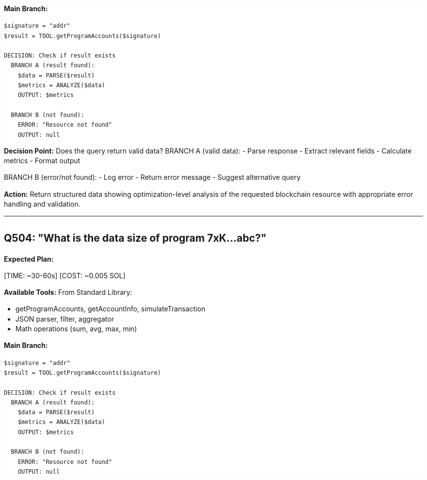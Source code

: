 **Main Branch:**
```
$signature = "addr"
$result = TOOL.getProgramAccounts($signature)

DECISION: Check if result exists
  BRANCH A (result found):
    $data = PARSE($result)
    $metrics = ANALYZE($data)
    OUTPUT: $metrics

  BRANCH B (not found):
    ERROR: "Resource not found"
    OUTPUT: null
```

**Decision Point:** Does the query return valid data?
  BRANCH A (valid data):
    - Parse response
    - Extract relevant fields
    - Calculate metrics
    - Format output

  BRANCH B (error/not found):
    - Log error
    - Return error message
    - Suggest alternative query

**Action:**
Return structured data showing optimization-level analysis of the requested blockchain resource with appropriate error handling and validation.

---

## Q504: "What is the data size of program 7xK...abc?"

**Expected Plan:**

[TIME: ~30-60s] [COST: ~0.005 SOL]

**Available Tools:**
From Standard Library:
  - getProgramAccounts, getAccountInfo, simulateTransaction
  - JSON parser, filter, aggregator
  - Math operations (sum, avg, max, min)

**Main Branch:**
```
$signature = "addr"
$result = TOOL.getProgramAccounts($signature)

DECISION: Check if result exists
  BRANCH A (result found):
    $data = PARSE($result)
    $metrics = ANALYZE($data)
    OUTPUT: $metrics

  BRANCH B (not found):
    ERROR: "Resource not found"
    OUTPUT: null
```
